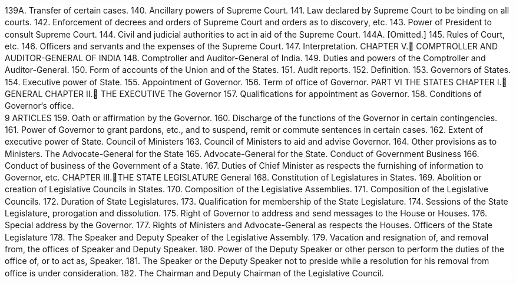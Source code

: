 139A. Transfer of certain cases. 
140. Ancillary powers of Supreme Court. 
141. Law declared by Supreme Court to be binding on all courts. 
142. Enforcement of decrees and orders of Supreme Court and orders as to discovery, etc. 
143. Power of President to consult Supreme Court. 
144. Civil and judicial authorities to act in aid of the Supreme Court. 
144A. [Omitted.] 
145. Rules of Court, etc. 
146. Officers and servants and the expenses of the Supreme Court. 
147. Interpretation. 
CHAPTER V. COMPTROLLER AND AUDITOR-GENERAL OF INDIA 
148. Comptroller and Auditor-General of India. 
149. Duties and powers of the Comptroller and Auditor-General. 
150. Form of accounts of the Union and of the States. 
151. Audit reports. 
152. Definition. 
153. Governors of States. 
154. Executive power of State. 
155. Appointment of Governor. 
156. Term of office of Governor. 
PART VI 
THE STATES 
CHAPTER I. GENERAL 
CHAPTER II. THE EXECUTIVE 
The Governor 
157. Qualifications for appointment as Governor. 
158. Conditions of Governor‘s office.  
9 
ARTICLES 
159. Oath or affirmation by the Governor. 
160. Discharge of the functions of the Governor in certain contingencies. 
161. Power of Governor to grant pardons, etc., and to suspend, remit or commute sentences in 
certain cases. 
162. Extent of executive power of State. 
Council of Ministers 
163. Council of Ministers to aid and advise Governor. 
164. Other provisions as to Ministers. 
The Advocate-General for the State 
165. Advocate-General for the State. 
Conduct of Government Business 
166. Conduct of business of the Government of a State. 
167. Duties of Chief Minister as respects the furnishing of information to Governor, etc. 
CHAPTER III.THE STATE LEGISLATURE 
General 
168. Constitution of Legislatures in States. 
169. Abolition or creation of Legislative Councils in States. 
170. Composition of the Legislative Assemblies. 
171. Composition of the Legislative Councils. 
172. Duration of State Legislatures. 
173. Qualification for membership of the State Legislature. 
174. Sessions of the State Legislature, prorogation and dissolution. 
175. Right of Governor to address and send messages to the House or Houses. 
176. Special address by the Governor. 
177. Rights of Ministers and Advocate-General as respects the Houses. 
Officers of the State Legislature 
178. The Speaker and Deputy Speaker of the Legislative Assembly. 
179. Vacation and resignation of, and removal from, the offices of Speaker  and Deputy Speaker. 
180. Power of the Deputy Speaker or other person to perform the duties of the office of, or to act as, 
Speaker. 
181. The Speaker or the Deputy Speaker not to preside while a resolution for his removal from office is 
under consideration. 
182. The Chairman and Deputy Chairman of the Legislative Council. 